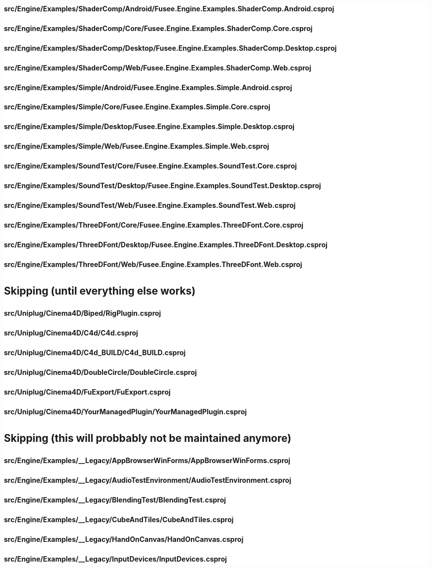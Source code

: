 #### src/Engine/Examples/ShaderComp/Android/Fusee.Engine.Examples.ShaderComp.Android.csproj
#### src/Engine/Examples/ShaderComp/Core/Fusee.Engine.Examples.ShaderComp.Core.csproj
#### src/Engine/Examples/ShaderComp/Desktop/Fusee.Engine.Examples.ShaderComp.Desktop.csproj
#### src/Engine/Examples/ShaderComp/Web/Fusee.Engine.Examples.ShaderComp.Web.csproj
#### src/Engine/Examples/Simple/Android/Fusee.Engine.Examples.Simple.Android.csproj
#### src/Engine/Examples/Simple/Core/Fusee.Engine.Examples.Simple.Core.csproj
#### src/Engine/Examples/Simple/Desktop/Fusee.Engine.Examples.Simple.Desktop.csproj
#### src/Engine/Examples/Simple/Web/Fusee.Engine.Examples.Simple.Web.csproj
#### src/Engine/Examples/SoundTest/Core/Fusee.Engine.Examples.SoundTest.Core.csproj
#### src/Engine/Examples/SoundTest/Desktop/Fusee.Engine.Examples.SoundTest.Desktop.csproj
#### src/Engine/Examples/SoundTest/Web/Fusee.Engine.Examples.SoundTest.Web.csproj
#### src/Engine/Examples/ThreeDFont/Core/Fusee.Engine.Examples.ThreeDFont.Core.csproj
#### src/Engine/Examples/ThreeDFont/Desktop/Fusee.Engine.Examples.ThreeDFont.Desktop.csproj
#### src/Engine/Examples/ThreeDFont/Web/Fusee.Engine.Examples.ThreeDFont.Web.csproj

## Skipping (until everything else works)

#### src/Uniplug/Cinema4D/Biped/RigPlugin.csproj
#### src/Uniplug/Cinema4D/C4d/C4d.csproj
#### src/Uniplug/Cinema4D/C4d_BUILD/C4d_BUILD.csproj
#### src/Uniplug/Cinema4D/DoubleCircle/DoubleCircle.csproj
#### src/Uniplug/Cinema4D/FuExport/FuExport.csproj
#### src/Uniplug/Cinema4D/YourManagedPlugin/YourManagedPlugin.csproj

## Skipping (this will probbably not be maintained anymore)

#### src/Engine/Examples/__Legacy/AppBrowserWinForms/AppBrowserWinForms.csproj
#### src/Engine/Examples/__Legacy/AudioTestEnvironment/AudioTestEnvironment.csproj
#### src/Engine/Examples/__Legacy/BlendingTest/BlendingTest.csproj
#### src/Engine/Examples/__Legacy/CubeAndTiles/CubeAndTiles.csproj
#### src/Engine/Examples/__Legacy/HandOnCanvas/HandOnCanvas.csproj
#### src/Engine/Examples/__Legacy/InputDevices/InputDevices.csproj